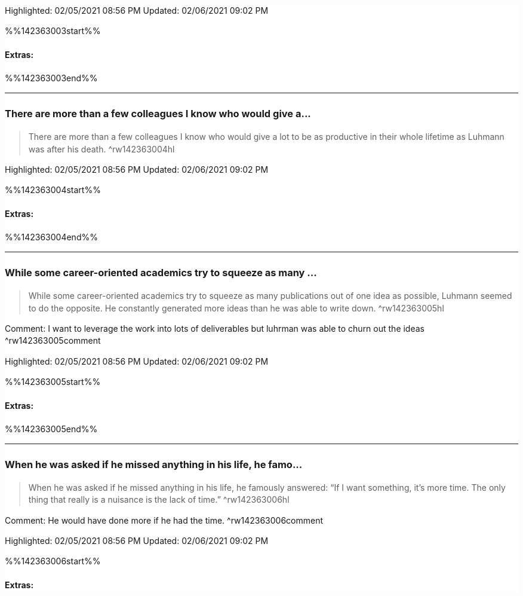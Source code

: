 Highlighted: 02/05/2021 08:56 PM
Updated: 02/06/2021 09:02 PM

%%142363003start%%
#### Extras:

%%142363003end%%

------

### There are more than a few colleagues I know who would give a...
>There are more than a few colleagues I know who would give a lot to be as productive in their whole lifetime as Luhmann was after his death. ^rw142363004hl


Highlighted: 02/05/2021 08:56 PM
Updated: 02/06/2021 09:02 PM

%%142363004start%%
#### Extras:

%%142363004end%%

------

### While some career-oriented academics try to squeeze as many ...
>While some career-oriented academics try to squeeze as many publications out of one idea as possible, Luhmann seemed to do the opposite. He constantly generated more ideas than he was able to write down. ^rw142363005hl

Comment: I want to leverage the work into lots of deliverables but luhrman was able to churn out the ideas ^rw142363005comment

Highlighted: 02/05/2021 08:56 PM
Updated: 02/06/2021 09:02 PM

%%142363005start%%
#### Extras:

%%142363005end%%

------

### When he was asked if he missed anything in his life, he famo...
>When he was asked if he missed anything in his life, he famously answered: “If I want something, it’s more time. The only thing that really is a nuisance is the lack of time.” ^rw142363006hl

Comment: He would have done more if he had the time.  ^rw142363006comment

Highlighted: 02/05/2021 08:56 PM
Updated: 02/06/2021 09:02 PM

%%142363006start%%
#### Extras:
